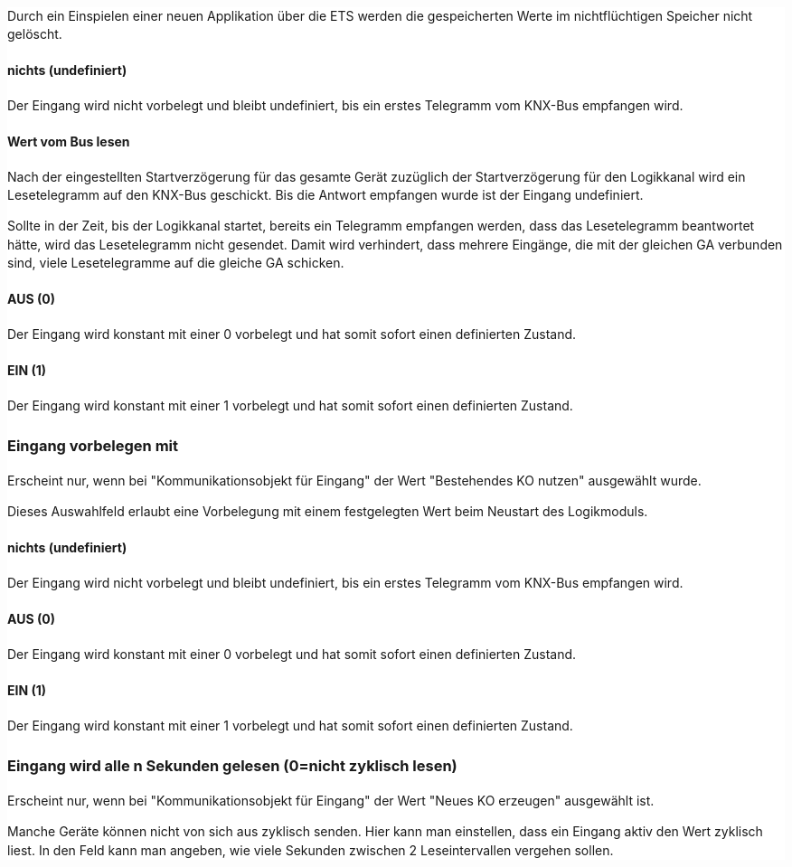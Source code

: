 Durch ein Einspielen einer neuen Applikation über die ETS werden die gespeicherten Werte im nichtflüchtigen Speicher nicht gelöscht.

#### **nichts (undefiniert)**

Der Eingang wird nicht vorbelegt und bleibt undefiniert, bis ein erstes Telegramm vom KNX-Bus empfangen wird.

#### **Wert vom Bus lesen**

Nach der eingestellten Startverzögerung für das gesamte Gerät zuzüglich der Startverzögerung für den Logikkanal wird ein Lesetelegramm auf den KNX-Bus geschickt. Bis die Antwort empfangen wurde ist der Eingang undefiniert.

Sollte in der Zeit, bis der Logikkanal startet, bereits ein Telegramm empfangen werden, dass das Lesetelegramm beantwortet hätte, wird das Lesetelegramm nicht gesendet. Damit wird verhindert, dass mehrere Eingänge, die mit der gleichen GA verbunden sind, viele Lesetelegramme auf die gleiche GA schicken.

#### **AUS (0)**

Der Eingang wird konstant mit einer 0 vorbelegt und hat somit sofort einen definierten Zustand.

#### **EIN (1)**

Der Eingang wird konstant mit einer 1 vorbelegt und hat somit sofort einen definierten Zustand.


### **Eingang vorbelegen mit**


Erscheint nur, wenn bei "Kommunikationsobjekt für Eingang" der Wert "Bestehendes KO nutzen" ausgewählt wurde.

Dieses Auswahlfeld erlaubt eine Vorbelegung mit einem festgelegten Wert beim Neustart des Logikmoduls.  

#### **nichts (undefiniert)**

Der Eingang wird nicht vorbelegt und bleibt undefiniert, bis ein erstes Telegramm vom KNX-Bus empfangen wird.

#### **AUS (0)**

Der Eingang wird konstant mit einer 0 vorbelegt und hat somit sofort einen definierten Zustand.

#### **EIN (1)**

Der Eingang wird konstant mit einer 1 vorbelegt und hat somit sofort einen definierten Zustand.


### **Eingang wird alle n Sekunden gelesen (0=nicht zyklisch lesen)**

Erscheint nur, wenn bei "Kommunikationsobjekt für Eingang" der Wert "Neues KO erzeugen" ausgewählt ist.

Manche Geräte können nicht von sich aus zyklisch senden. Hier kann man einstellen, dass ein Eingang aktiv den Wert zyklisch liest. In den Feld kann man angeben, wie viele Sekunden zwischen 2 Leseintervallen vergehen sollen.
